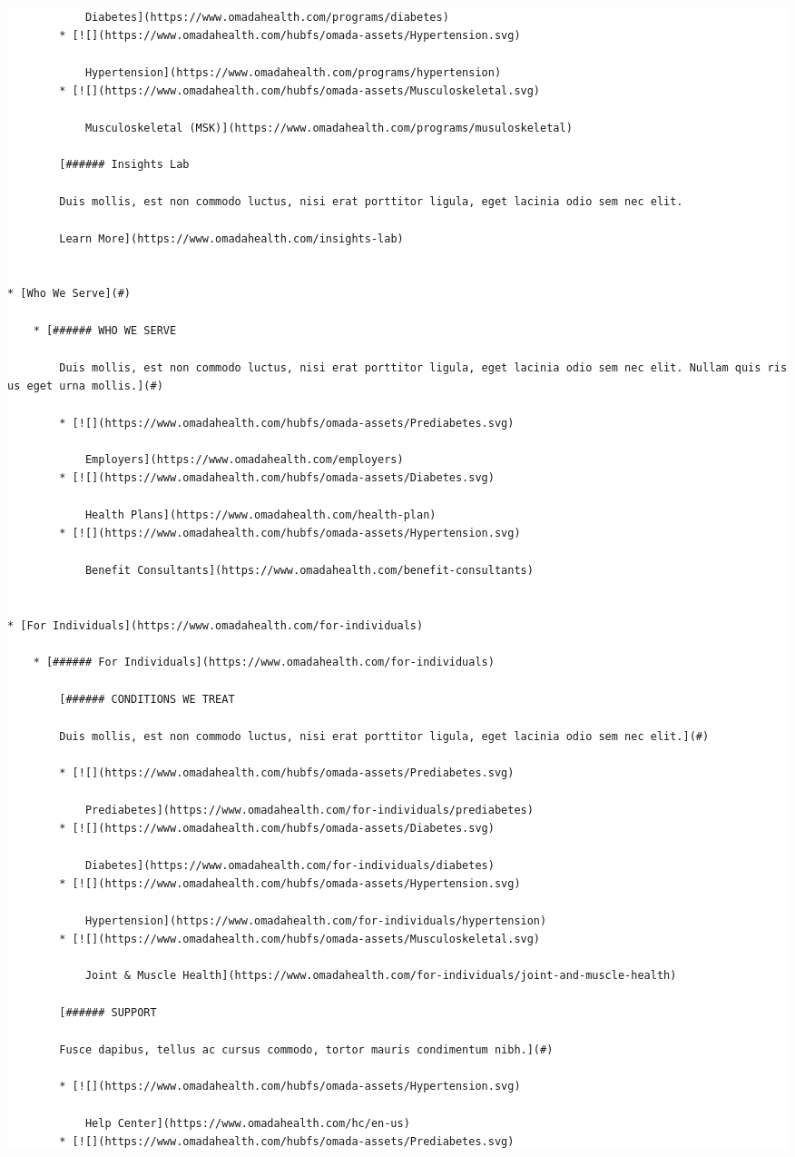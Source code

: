                 Diabetes](https://www.omadahealth.com/programs/diabetes)
            * [![](https://www.omadahealth.com/hubfs/omada-assets/Hypertension.svg)
                
                Hypertension](https://www.omadahealth.com/programs/hypertension)
            * [![](https://www.omadahealth.com/hubfs/omada-assets/Musculoskeletal.svg)
                
                Musculoskeletal (MSK)](https://www.omadahealth.com/programs/musuloskeletal)
            
            [###### Insights Lab
            
            Duis mollis, est non commodo luctus, nisi erat porttitor ligula, eget lacinia odio sem nec elit.
            
            Learn More](https://www.omadahealth.com/insights-lab)
            
        
    * [Who We Serve](#)
        
        * [###### WHO WE SERVE
            
            Duis mollis, est non commodo luctus, nisi erat porttitor ligula, eget lacinia odio sem nec elit. Nullam quis risus eget urna mollis.](#)
            
            * [![](https://www.omadahealth.com/hubfs/omada-assets/Prediabetes.svg)
                
                Employers](https://www.omadahealth.com/employers)
            * [![](https://www.omadahealth.com/hubfs/omada-assets/Diabetes.svg)
                
                Health Plans](https://www.omadahealth.com/health-plan)
            * [![](https://www.omadahealth.com/hubfs/omada-assets/Hypertension.svg)
                
                Benefit Consultants](https://www.omadahealth.com/benefit-consultants)
            
        
    * [For Individuals](https://www.omadahealth.com/for-individuals)
        
        * [###### For Individuals](https://www.omadahealth.com/for-individuals)
            
            [###### CONDITIONS WE TREAT
            
            Duis mollis, est non commodo luctus, nisi erat porttitor ligula, eget lacinia odio sem nec elit.](#)
            
            * [![](https://www.omadahealth.com/hubfs/omada-assets/Prediabetes.svg)
                
                Prediabetes](https://www.omadahealth.com/for-individuals/prediabetes)
            * [![](https://www.omadahealth.com/hubfs/omada-assets/Diabetes.svg)
                
                Diabetes](https://www.omadahealth.com/for-individuals/diabetes)
            * [![](https://www.omadahealth.com/hubfs/omada-assets/Hypertension.svg)
                
                Hypertension](https://www.omadahealth.com/for-individuals/hypertension)
            * [![](https://www.omadahealth.com/hubfs/omada-assets/Musculoskeletal.svg)
                
                Joint & Muscle Health](https://www.omadahealth.com/for-individuals/joint-and-muscle-health)
            
            [###### SUPPORT
            
            Fusce dapibus, tellus ac cursus commodo, tortor mauris condimentum nibh.](#)
            
            * [![](https://www.omadahealth.com/hubfs/omada-assets/Hypertension.svg)
                
                Help Center](https://www.omadahealth.com/hc/en-us)
            * [![](https://www.omadahealth.com/hubfs/omada-assets/Prediabetes.svg)
                